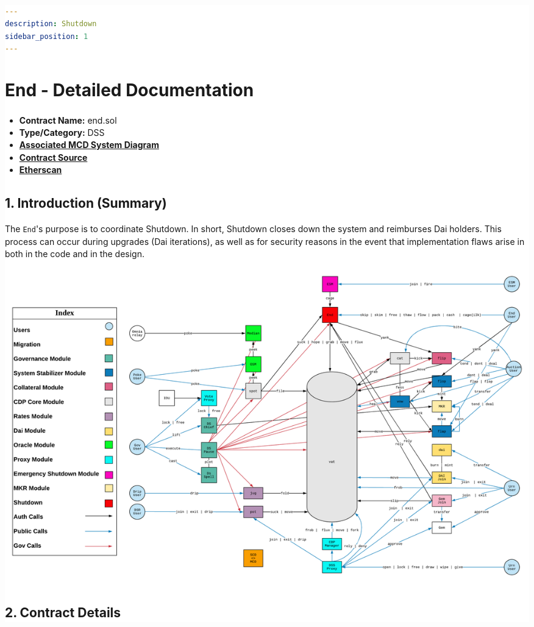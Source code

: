 ```yaml
---
description: Shutdown
sidebar_position: 1
---
```


# End - Detailed Documentation

* **Contract Name:** end.sol
* **Type/Category:** DSS
* [**Associated MCD System Diagram**](https://github.com/makerdao/dss/wiki)
* [**Contract Source**](https://github.com/makerdao/dss/blob/master/src/end.sol)
* [**Etherscan**](https://etherscan.io/address/0xab14d3ce3f733cacb76ec2abe7d2fcb00c99f3d5)

## 1. Introduction (Summary)

The `End`'s purpose is to coordinate Shutdown. In short, Shutdown closes down the system and reimburses Dai holders. This process can occur during upgrades (Dai iterations), as well as for security reasons in the event that implementation flaws arise in both in the code and in the design.

![](<../../assets/mcd-system-2.0 (2) (1).png>)

## 2. Contract Details
